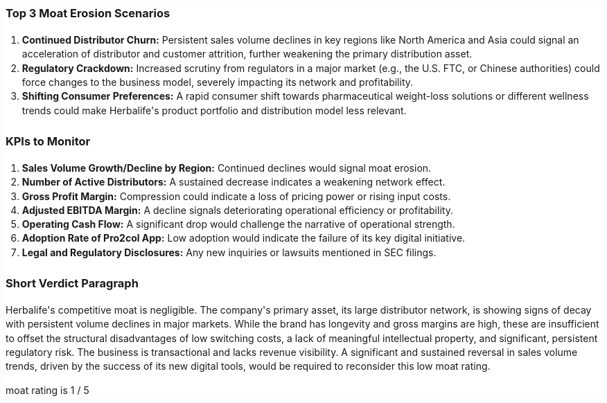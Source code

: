 ### Top 3 Moat Erosion Scenarios
1.  **Continued Distributor Churn:** Persistent sales volume declines in key regions like North America and Asia could signal an acceleration of distributor and customer attrition, further weakening the primary distribution asset.
2.  **Regulatory Crackdown:** Increased scrutiny from regulators in a major market (e.g., the U.S. FTC, or Chinese authorities) could force changes to the business model, severely impacting its network and profitability.
3.  **Shifting Consumer Preferences:** A rapid consumer shift towards pharmaceutical weight-loss solutions or different wellness trends could make Herbalife's product portfolio and distribution model less relevant.

### KPIs to Monitor
1.  **Sales Volume Growth/Decline by Region:** Continued declines would signal moat erosion.
2.  **Number of Active Distributors:** A sustained decrease indicates a weakening network effect.
3.  **Gross Profit Margin:** Compression could indicate a loss of pricing power or rising input costs.
4.  **Adjusted EBITDA Margin:** A decline signals deteriorating operational efficiency or profitability.
5.  **Operating Cash Flow:** A significant drop would challenge the narrative of operational strength.
6.  **Adoption Rate of Pro2col App:** Low adoption would indicate the failure of its key digital initiative.
7.  **Legal and Regulatory Disclosures:** Any new inquiries or lawsuits mentioned in SEC filings.

### Short Verdict Paragraph
Herbalife's competitive moat is negligible. The company's primary asset, its large distributor network, is showing signs of decay with persistent volume declines in major markets. While the brand has longevity and gross margins are high, these are insufficient to offset the structural disadvantages of low switching costs, a lack of meaningful intellectual property, and significant, persistent regulatory risk. The business is transactional and lacks revenue visibility. A significant and sustained reversal in sales volume trends, driven by the success of its new digital tools, would be required to reconsider this low moat rating.

moat rating is 1 / 5